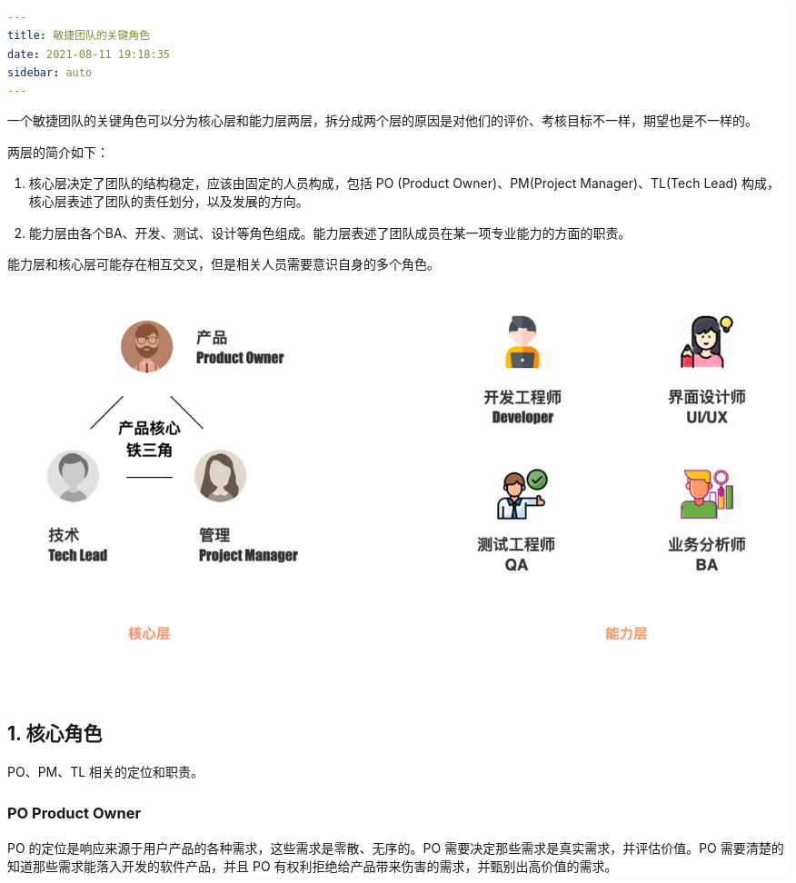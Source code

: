 ```yaml
---
title: 敏捷团队的关键角色
date: 2021-08-11 19:18:35
sidebar: auto
---
```


一个敏捷团队的关键角色可以分为核心层和能力层两层，拆分成两个层的原因是对他们的评价、考核目标不一样，期望也是不一样的。

两层的简介如下：

1. 核心层决定了团队的结构稳定，应该由固定的人员构成，包括 PO (Product Owner)、PM(Project Manager)、TL(Tech Lead) 构成，核心层表述了团队的责任划分，以及发展的方向。

2. 能力层由各个BA、开发、测试、设计等角色组成。能力层表述了团队成员在某一项专业能力的方面的职责。

能力层和核心层可能存在相互交叉，但是相关人员需要意识自身的多个角色。



<img src="./team-role/image-20200801090701580.png" alt="image-20200801090701580"  />

## 1. 核心角色

PO、PM、TL 相关的定位和职责。

### PO Product Owner

PO 的定位是响应来源于用户产品的各种需求，这些需求是零散、无序的。PO 需要决定那些需求是真实需求，并评估价值。PO 需要清楚的知道那些需求能落入开发的软件产品，并且 PO 有权利拒绝给产品带来伤害的需求，并甄别出高价值的需求。
